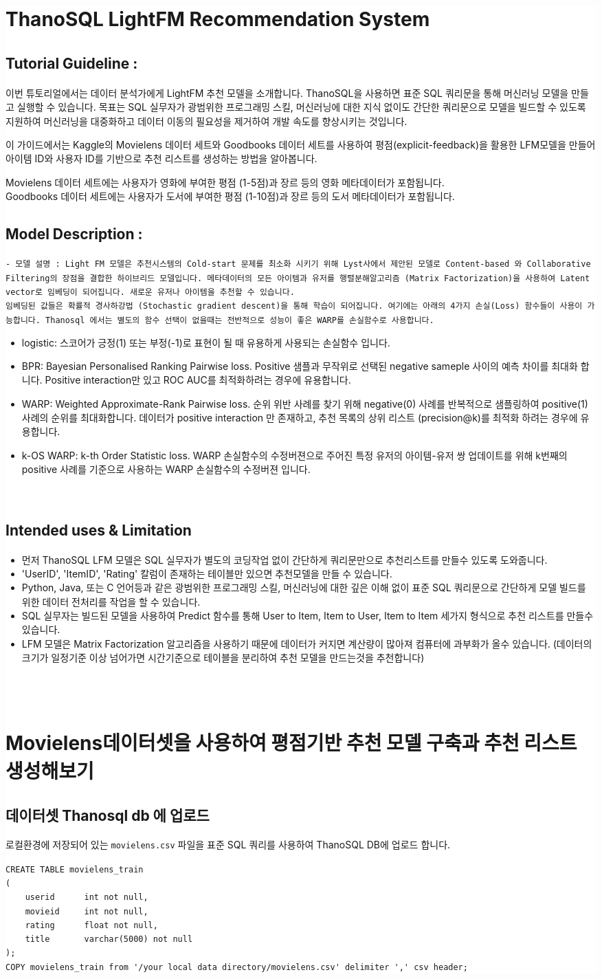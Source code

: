 # **ThanoSQL LightFM Recommendation System**
## **Tutorial Guideline :**
이번 튜토리얼에서는 데이터 분석가에게 LightFM 추천 모델을 소개합니다. ThanoSQL을 사용하면 표준 SQL 쿼리문을 통해 머신러닝 모델을 만들고 실행할 수 있습니다. 목표는 SQL 실무자가 광범위한 프로그래밍 스킬, 머신러닝에 대한 지식 없이도 간단한 쿼리문으로 모델을 빌드할 수 있도록 지원하여 머신러닝을 대중화하고 데이터 이동의 필요성을 제거하여 개발 속도를 향상시키는 것입니다.

이 가이드에서는 Kaggle의 Movielens 데이터 세트와 Goodbooks 데이터 세트를 사용하여 평점(explicit-feedback)을 활용한 LFM모델을 만들어 아이템 ID와 사용자 ID를 기반으로 추천 리스트를 생성하는 방법을 알아봅니다.

Movielens 데이터 세트에는 사용자가 영화에 부여한 평점 (1-5점)과 장르 등의 영화 메타데이터가 포함됩니다. <br>
Goodbooks 데이터 세트에는 사용자가 도서에 부여한 평점 (1-10점)과 장르 등의 도서 메타데이터가 포함됩니다.


## **Model Description :**
    - 모델 설명 : Light FM 모델은 추천시스템의 Cold-start 문제를 최소화 시키기 위해 Lyst사에서 제안된 모델로 Content-based 와 Collaborative Filtering의 장점을 결합한 하이브리드 모델입니다. 메타데이터의 모든 아이템과 유저를 행렬분해알고리즘 (Matrix Factorization)을 사용하여 Latent vector로 임베딩이 되어집니다. 새로운 유저나 아이템을 추천할 수 있습니다.
    임베딩된 값들은 확률적 경사하강법 (Stochastic gradient descent)을 통해 학습이 되어집니다. 여기에는 아래의 4가지 손실(Loss) 함수들이 사용이 가능합니다. Thanosql 에서는 별도의 함수 선택이 없을때는 전반적으로 성능이 좋은 WARP를 손실함수로 사용합니다.

* logistic: 스코어가 긍정(1) 또는 부정(-1)로 표현이 될 때 유용하게 사용되는 손실함수 입니다.

* BPR: Bayesian Personalised Ranking Pairwise loss. Positive 샘플과 무작위로 선택된 negative sameple 사이의 예측 차이를 최대화 합니다. Positive interaction만 있고 ROC AUC를 최적화하려는 경우에 유용합니다.

*  WARP: Weighted Approximate-Rank Pairwise loss. 순위 위반 사례를 찾기 위해 negative(0) 사례를 반복적으로 샘플링하여 positive(1) 사례의 순위를 최대화합니다. 데이터가 positive interaction 만 존재하고, 추천 목록의 상위 리스트 (precision@k)를 최적화 하려는 경우에 유용합니다.

*  k-OS WARP: k-th Order Statistic loss. WARP 손실함수의 수정버젼으로 주어진 특정 유저의 아이템-유저 쌍 업데이트를 위해 k번째의 positive 사례를 기준으로 사용하는 WARP 손실함수의 수정버젼 입니다.




<br>

## **Intended uses & Limitation**
- 먼저 ThanoSQL LFM 모델은 SQL 실무자가 별도의 코딩작업 없이 간단하게 쿼리문만으로 추천리스트를 만들수 있도록 도와줍니다.
- 'UserID', 'ItemID', 'Rating' 칼럼이 존재하는 테이블만 있으면 추천모델을 만들 수 있습니다.
- Python, Java, 또는 C 언어등과 같은 광범위한 프로그래밍 스킬, 머신러닝에 대한 깊은 이해 없이 표준 SQL 쿼리문으로 간단하게 모델 빌드를 위한 데이터 전처리를 작업을 할 수 있습니다.
- SQL 실무자는 빌드된 모델을 사용하여 Predict 함수를 통해 User to Item, Item to User, Item to Item 세가지 형식으로 추천 리스트를 만들수 있습니다.
- LFM 모델은 Matrix Factorization 알고리즘을 사용하기 때문에 데이터가 커지면 계산량이 많아져 컴퓨터에 과부화가 올수 있습니다. (데이터의 크기가 일정기준 이상 넘어가면 시간기준으로 테이블을 분리하여 추천 모델을 만드는것을 추천합니다)

<br>
<br>

# **Movielens데이터셋을 사용하여 평점기반 추천 모델 구축과 추천 리스트 생성해보기**
## **데이터셋 Thanosql db 에 업로드**
로컬환경에 저장되어 있는 `movielens.csv` 파일을 표준 SQL 쿼리를 사용하여 ThanoSQL DB에 업로드 합니다.
```postgresql
CREATE TABLE movielens_train
(
    userid      int not null,
    movieid     int not null,
    rating      float not null,
    title       varchar(5000) not null
);
COPY movielens_train from '/your local data directory/movielens.csv' delimiter ',' csv header;
```
